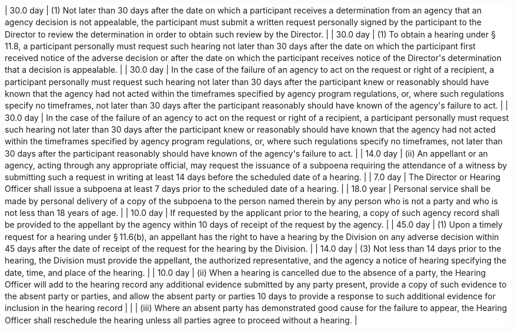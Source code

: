 | 30.0 day   | (1) Not later than 30 days after the date on which a participant receives a determination from an agency that an agency decision is not appealable, the participant must submit a written request personally signed by the participant to the Director to review the determination in order to obtain such review by the Director.                                                                                                                                                   |
| 30.0 day   | (1) To obtain a hearing under &#167;&#8201;11.8, a participant personally must request such hearing not later than 30 days after the date on which the participant first received notice of the adverse decision or after the date on which the participant receives notice of the Director's determination that a decision is appealable.                                                                                                                                           |
| 30.0 day   | In the case of the failure of an agency to act on the request or right of a recipient, a participant personally must request such hearing not later than 30 days after the participant knew or reasonably should have known that the agency had not acted within the timeframes specified by agency program regulations, or, where such regulations specify no timeframes, not later than 30 days after the participant reasonably should have known of the agency's failure to act. |
| 30.0 day   | In the case of the failure of an agency to act on the request or right of a recipient, a participant personally must request such hearing not later than 30 days after the participant knew or reasonably should have known that the agency had not acted within the timeframes specified by agency program regulations, or, where such regulations specify no timeframes, not later than 30 days after the participant reasonably should have known of the agency's failure to act. |
| 14.0 day   | (ii) An appellant or an agency, acting through any appropriate official, may request the issuance of a subpoena requiring the attendance of a witness by submitting such a request in writing at least 14 days before the scheduled date of a hearing.                                                                                                                                                                                                                               |
| 7.0 day    | The Director or Hearing Officer shall issue a subpoena at least 7 days prior to the scheduled date of a hearing.                                                                                                                                                                                                                                                                                                                                                                     |
| 18.0 year  | Personal service shall be made by personal delivery of a copy of the subpoena to the person named therein by any person who is not a party and who is not less than 18 years of age.                                                                                                                                                                                                                                                                                                 |
| 10.0 day   | If requested by the applicant prior to the hearing, a copy of such agency record shall be provided to the appellant by the agency within 10 days of receipt of the request by the agency.                                                                                                                                                                                                                                                                                            |
| 45.0 day   | (1) Upon a timely request for a hearing under &#167;&#8201;11.6(b), an appellant has the right to have a hearing by the Division on any adverse decision within 45 days after the date of receipt of the request for the hearing by the Division.                                                                                                                                                                                                                                    |
| 14.0 day   | (3) Not less than 14 days prior to the hearing, the Division must provide the appellant, the authorized representative, and the agency a notice of hearing specifying the date, time, and place of the hearing.                                                                                                                                                                                                                                                                      |
| 10.0 day   | (ii) When a hearing is cancelled due to the absence of a party, the Hearing Officer will add to the hearing record any additional evidence submitted by any party present, provide a copy of such evidence to the absent party or parties, and allow the absent party or parties 10 days to provide a response to such additional evidence for inclusion in the hearing record                                                                                                       |
|            |                     (iii) Where an absent party has demonstrated good cause for the failure to appear, the Hearing Officer shall reschedule the hearing unless all parties agree to proceed without a hearing.                                                                                                                                                                                                                                                                       |